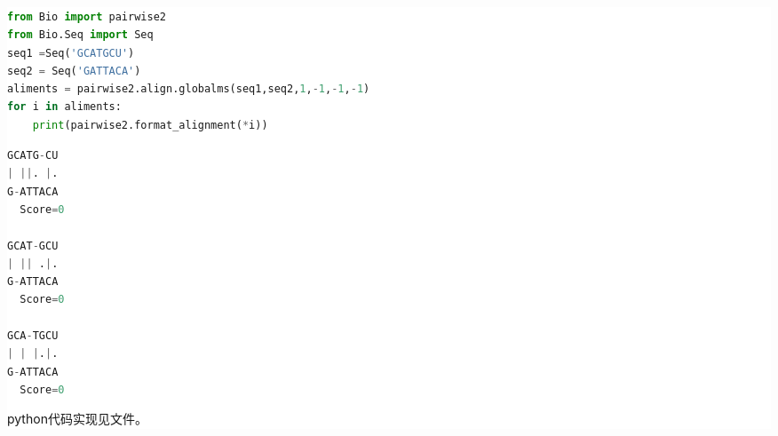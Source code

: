``` python
from Bio import pairwise2
from Bio.Seq import Seq
seq1 =Seq('GCATGCU')
seq2 = Seq('GATTACA')
aliments = pairwise2.align.globalms(seq1,seq2,1,-1,-1,-1)
for i in aliments:
    print(pairwise2.format_alignment(*i))
```

``` python 
GCATG-CU
| ||. |.
G-ATTACA
  Score=0

GCAT-GCU
| || .|.
G-ATTACA
  Score=0

GCA-TGCU
| | |.|.
G-ATTACA
  Score=0
```

python代码实现见文件。



